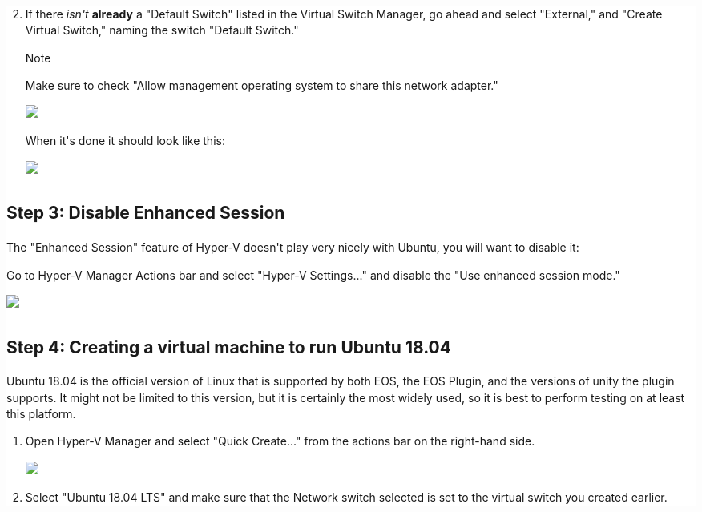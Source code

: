 2. If there _isn't_ **already** a "Default Switch" listed in the Virtual Switch Manager, go ahead and select "External," and "Create Virtual Switch," naming the switch "Default Switch."

    > [!NOTE]
    > Make sure to check "Allow management operating system to share this network adapter."

    <img src="/com.playeveryware.eos/Documentation~/images/hyperv_linux_guest_vm/external-network.png" width="175" />

    When it's done it should look like this:

    ![](/com.playeveryware.eos/Documentation~/images/hyperv_linux_guest_vm/finished-virtual-switch.png)

## Step 3: Disable Enhanced Session

The "Enhanced Session" feature of Hyper-V doesn't play very nicely with Ubuntu, you will want to disable it:

Go to Hyper-V Manager Actions bar and select "Hyper-V Settings..." and disable the "Use enhanced session mode."

<img src="/com.playeveryware.eos/Documentation~/images/hyperv_linux_guest_vm/enhanced-session.png" width="520" />

## Step 4: Creating a virtual machine to run Ubuntu 18.04

Ubuntu 18.04 is the official version of Linux that is supported by both EOS, the EOS Plugin, and the versions of unity the plugin supports. It might not be limited to this version, but it is certainly the most widely used, so it is best to perform testing on at least this platform.

1. Open Hyper-V Manager and select "Quick Create..." from the actions bar on the right-hand side.

    <img src="/com.playeveryware.eos/Documentation~/images/hyperv_linux_guest_vm/quick-create.png" width="537" />

2. Select "Ubuntu 18.04 LTS" and make sure that the Network switch selected is set to the virtual switch you created earlier.
